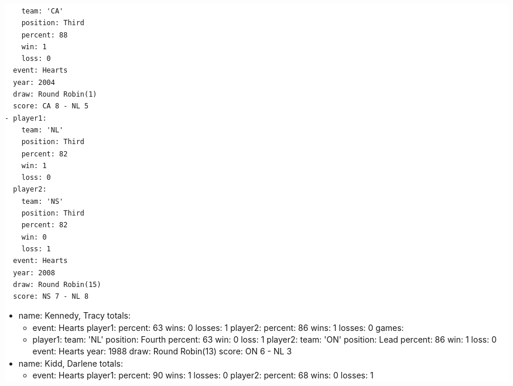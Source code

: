         team: 'CA'
        position: Third
        percent: 88
        win: 1
        loss: 0
      event: Hearts
      year: 2004
      draw: Round Robin(1)
      score: CA 8 - NL 5
    - player1:
        team: 'NL'
        position: Third
        percent: 82
        win: 1
        loss: 0
      player2:
        team: 'NS'
        position: Third
        percent: 82
        win: 0
        loss: 1
      event: Hearts
      year: 2008
      draw: Round Robin(15)
      score: NS 7 - NL 8
 - name: Kennedy, Tracy
   totals:
    - event: Hearts
      player1:
        percent: 63
        wins: 0
        losses: 1
      player2:
        percent: 86
        wins: 1
        losses: 0
   games:
    - player1:
        team: 'NL'
        position: Fourth
        percent: 63
        win: 0
        loss: 1
      player2:
        team: 'ON'
        position: Lead
        percent: 86
        win: 1
        loss: 0
      event: Hearts
      year: 1988
      draw: Round Robin(13)
      score: ON 6 - NL 3
 - name: Kidd, Darlene
   totals:
    - event: Hearts
      player1:
        percent: 90
        wins: 1
        losses: 0
      player2:
        percent: 68
        wins: 0
        losses: 1